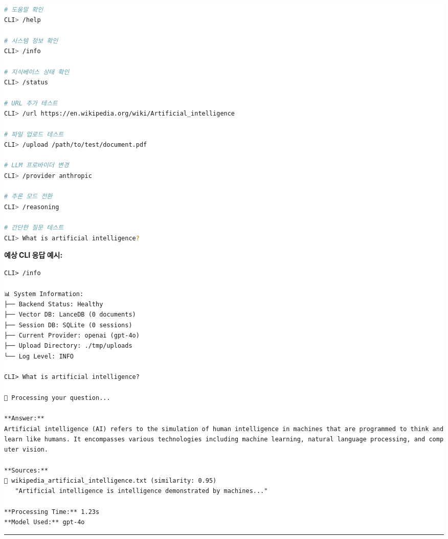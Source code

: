 ```bash
# 도움말 확인
CLI> /help

# 시스템 정보 확인
CLI> /info

# 지식베이스 상태 확인
CLI> /status

# URL 추가 테스트
CLI> /url https://en.wikipedia.org/wiki/Artificial_intelligence

# 파일 업로드 테스트
CLI> /upload /path/to/test/document.pdf

# LLM 프로바이더 변경
CLI> /provider anthropic

# 추론 모드 전환
CLI> /reasoning

# 간단한 질문 테스트
CLI> What is artificial intelligence?
```

**예상 CLI 응답 예시:**
```
CLI> /info

📊 System Information:
├── Backend Status: Healthy
├── Vector DB: LanceDB (0 documents)
├── Session DB: SQLite (0 sessions)
├── Current Provider: openai (gpt-4o)
├── Upload Directory: ./tmp/uploads
└── Log Level: INFO

CLI> What is artificial intelligence?

🤖 Processing your question...

**Answer:**
Artificial intelligence (AI) refers to the simulation of human intelligence in machines that are programmed to think and learn like humans. It encompasses various technologies including machine learning, natural language processing, and computer vision.

**Sources:**
📄 wikipedia_artificial_intelligence.txt (similarity: 0.95)
   "Artificial intelligence is intelligence demonstrated by machines..."

**Processing Time:** 1.23s
**Model Used:** gpt-4o
```

---